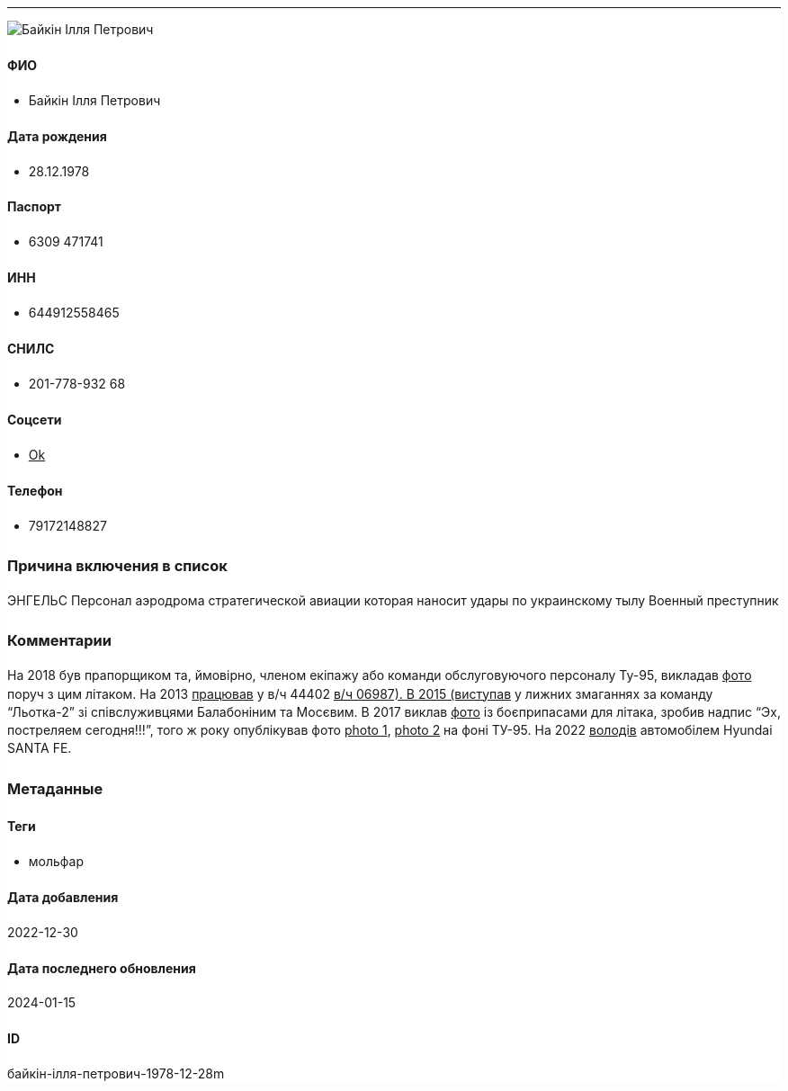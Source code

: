 

---


![Байкін Ілля Петрович](https://molfar.com/images/optimized/1696844089_1442398086.png)
#### ФИО
- Байкін Ілля Петрович
#### Дата рождения
- 28.12.1978
#### Паспорт
- 6309 471741
#### ИНН
- 644912558465
#### СНИЛС
- 201-778-932 68
#### Соцсети
- [Ok](https://ok.ru/profile/576015346158)
#### Телефон
- 79172148827
### Причина включения в список
ЭНГЕЛЬС
Персонал аэродрома стратегической авиации которая наносит удары по украинскому тылу
Военный преступник
### Комментарии
На 2018 був прапорщиком та, ймовірно, членом екіпажу або команди обслуговуючого персоналу Ту-95, викладав [фото](https://drive.google.com/uc?id=1fmGEuiridphfERhQYi0sfPGB9TJ2rbn_) поруч з цим літаком. На 2013 [працював](https://drive.google.com/uc?id=1focPL1QEfVsHeV8w2CyKxxfJLlwmnj7S) у в/ч 44402 [в/ч 06987). В 2015 (виступав](https://www.engels-city.ru/news-line/25478-vpervye-v-engelse-proshel-otkrytyj-chempionat-po-mini-biatlonu) у лижних змаганнях за команду “Льотка-2” зі співслуживцями Балабоніним та Мосєвим. В 2017 виклав [фото](https://drive.google.com/uc?id=1QwevRDVpzd4yd9Yw_BDgb_fUHhcJLlEL) із боєприпасами для літака, зробив надпис “Эх, постреляем сегодня!!!”, того ж року опублікував фото [photo 1](https://drive.google.com/uc?id=1bG0pZxC1d7JDwMNQjuG-BoBAIVBLhjnX), [photo 2](https://drive.google.com/uc?id=1sClc8U6Ac5vgfg2uMJmMjvGOPUHztdCo) на фоні ТУ-95. На 2022 [володів](https://drive.google.com/uc?id=1EJaFsfBFSTPxFGGGz0G9timWZ1_RMnaz) автомобілем Hyundai SANTA FE.
### Метаданные
#### Теги
- мольфар
#### Дата добавления
2022-12-30
#### Дата последнего обновления
2024-01-15
#### ID
байкін-ілля-петрович-1978-12-28m

